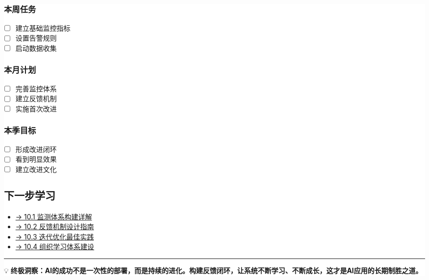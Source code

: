 ### 本周任务
- [ ] 建立基础监控指标
- [ ] 设置告警规则
- [ ] 启动数据收集

### 本月计划
- [ ] 完善监控体系
- [ ] 建立反馈机制
- [ ] 实施首次改进

### 本季目标
- [ ] 形成改进闭环
- [ ] 看到明显效果
- [ ] 建立改进文化

## 下一步学习

- [→ 10.1 监测体系构建详解](monitoring-system.md)
- [→ 10.2 反馈机制设计指南](feedback-collection.md)
- [→ 10.3 迭代优化最佳实践](iteration-process.md)
- [→ 10.4 组织学习体系建设](learning-mechanism.md)

---

💡 **终极洞察：AI的成功不是一次性的部署，而是持续的进化。构建反馈闭环，让系统不断学习、不断成长，这才是AI应用的长期制胜之道。**